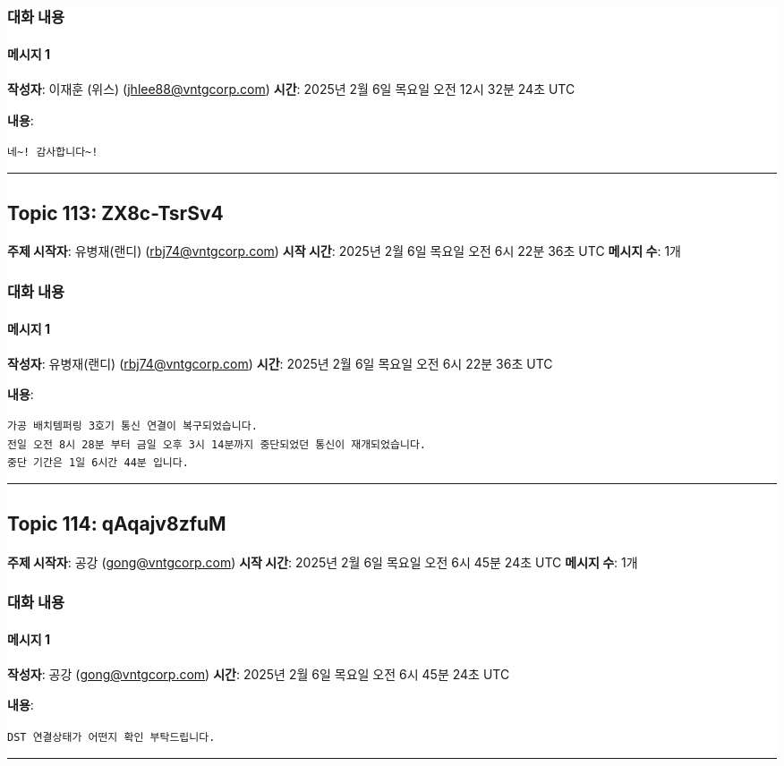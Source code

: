 ### 대화 내용

#### 메시지 1
**작성자**: 이재훈 (위스) (jhlee88@vntgcorp.com)
**시간**: 2025년 2월 6일 목요일 오전 12시 32분 24초 UTC

**내용**:
```
네~! 감사합니다~!
```

---



## Topic 113: ZX8c-TsrSv4

**주제 시작자**: 유병재(랜디) (rbj74@vntgcorp.com)
**시작 시간**: 2025년 2월 6일 목요일 오전 6시 22분 36초 UTC
**메시지 수**: 1개

### 대화 내용

#### 메시지 1
**작성자**: 유병재(랜디) (rbj74@vntgcorp.com)
**시간**: 2025년 2월 6일 목요일 오전 6시 22분 36초 UTC

**내용**:
```
가공 배치템퍼링 3호기 통신 연결이 복구되었습니다.
전일 오전 8시 28분 부터 금일 오후 3시 14분까지 중단되었던 통신이 재개되었습니다.
중단 기간은 1일 6시간 44분 입니다.
```

---



## Topic 114: qAqajv8zfuM

**주제 시작자**: 공강 (gong@vntgcorp.com)
**시작 시간**: 2025년 2월 6일 목요일 오전 6시 45분 24초 UTC
**메시지 수**: 1개

### 대화 내용

#### 메시지 1
**작성자**: 공강 (gong@vntgcorp.com)
**시간**: 2025년 2월 6일 목요일 오전 6시 45분 24초 UTC

**내용**:
```
DST 연결상태가 어떤지 확인 부탁드립니다.
```

---